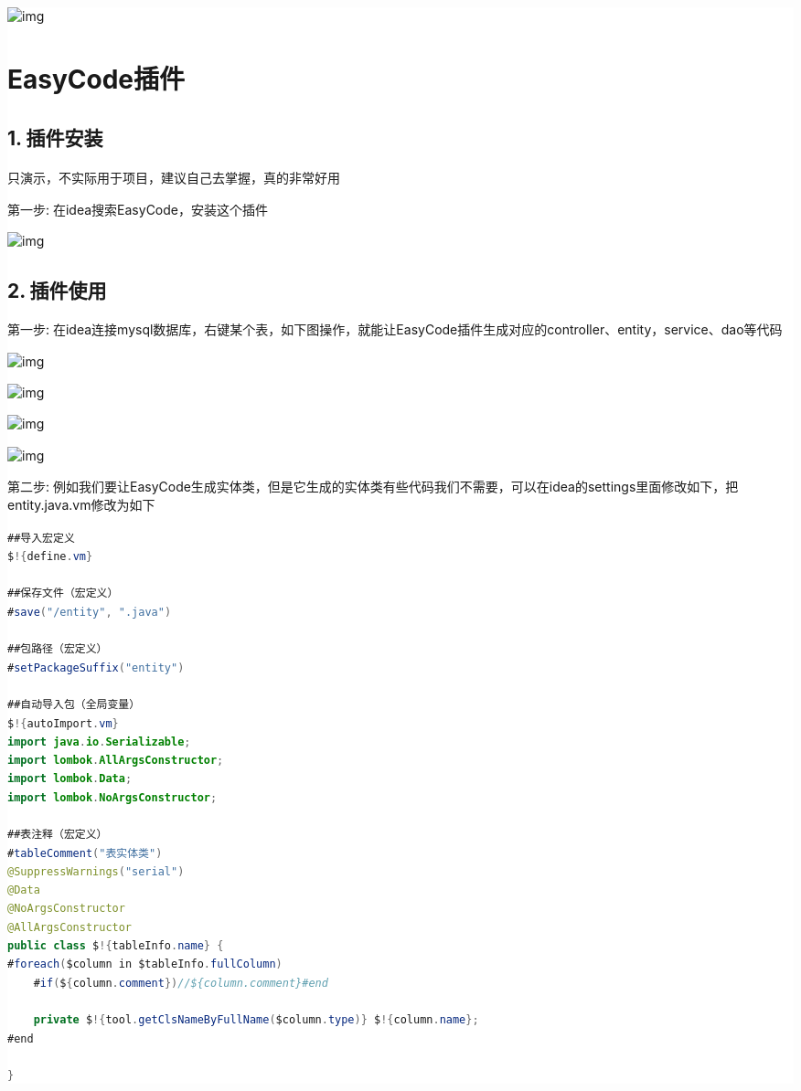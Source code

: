![img](未命名/__项目/assets/1693034003841-cfd12146-c9ab-4909-8d40-807d1f76f5b4.jpg)

# EasyCode插件

## 1. 插件安装

只演示，不实际用于项目，建议自己去掌握，真的非常好用

第一步: 在idea搜索EasyCode，安装这个插件

![img](未命名/__项目/assets/1693034003996-10ac5137-635d-46ab-9038-9b04a0dc4361.jpg)

## 2. 插件使用

第一步: 在idea连接mysql数据库，右键某个表，如下图操作，就能让EasyCode插件生成对应的controller、entity，service、dao等代码

![img](未命名/__项目/assets/1693034004157-8bd651bb-b2d3-49a3-b010-d81c6ab91796.jpg)

![img](未命名/__项目/assets/1693034004347-befc92cf-d7c4-43f6-9f6d-b936dbdb5a7b.jpg)

![img](未命名/__项目/assets/1693034004521-bc757d56-4d23-433a-bfbf-4783873f2771.jpg)

![img](未命名/__项目/assets/1693034004678-cd152cc0-046e-42ea-95a8-e848f41b21a8.jpg)

第二步: 例如我们要让EasyCode生成实体类，但是它生成的实体类有些代码我们不需要，可以在idea的settings里面修改如下，把entity.java.vm修改为如下

```java
##导入宏定义
$!{define.vm}

##保存文件（宏定义）
#save("/entity", ".java")

##包路径（宏定义）
#setPackageSuffix("entity")

##自动导入包（全局变量）
$!{autoImport.vm}
import java.io.Serializable;
import lombok.AllArgsConstructor;
import lombok.Data;
import lombok.NoArgsConstructor;

##表注释（宏定义）
#tableComment("表实体类")
@SuppressWarnings("serial")
@Data
@NoArgsConstructor
@AllArgsConstructor
public class $!{tableInfo.name} {
#foreach($column in $tableInfo.fullColumn)
    #if(${column.comment})//${column.comment}#end

    private $!{tool.getClsNameByFullName($column.type)} $!{column.name};
#end

}
```
